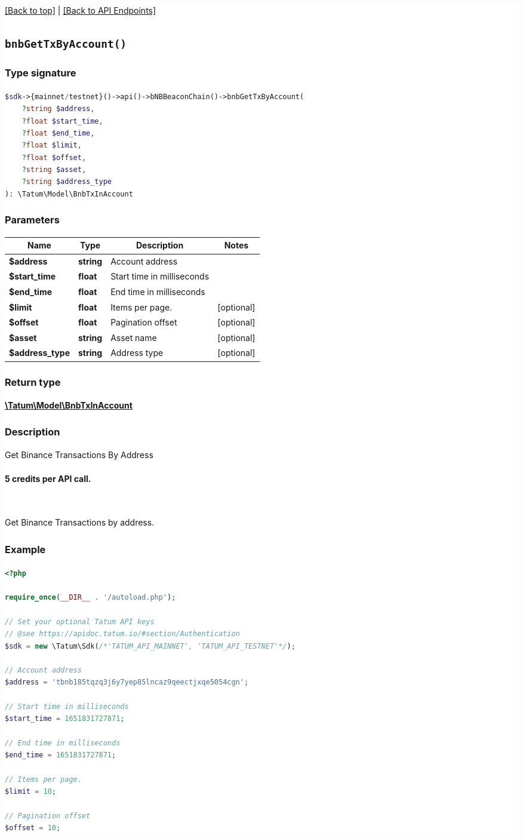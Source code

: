 [[Back to top]](#) | [[Back to API Endpoints]](../index.md#api-endpoints)

## `bnbGetTxByAccount()`

### Type signature

```php
$sdk->{mainnet/testnet}()->api()->bNBBeaconChain()->bnbGetTxByAccount(
    ?string $address, 
    ?float $start_time, 
    ?float $end_time, 
    ?float $limit, 
    ?float $offset, 
    ?string $asset, 
    ?string $address_type
): \Tatum\Model\BnbTxInAccount
```

### Parameters

Name | Type | Description  | Notes
------------- | ------------- | ------------- | -------------
 **$address** | **string**| Account address |
 **$start_time** | **float**| Start time in milliseconds |
 **$end_time** | **float**| End time in milliseconds |
 **$limit** | **float**| Items per page. | [optional]
 **$offset** | **float**| Pagination offset | [optional]
 **$asset** | **string**| Asset name | [optional]
 **$address_type** | **string**| Address type | [optional]

### Return type

[**\Tatum\Model\BnbTxInAccount**](../Model/BnbTxInAccount.md)

### Description

Get Binance Transactions By Address

<h4>5 credits per API call.</h4><br/><p>Get Binance Transactions by address.</p>

### Example

```php
<?php

require_once(__DIR__ . '/autoload.php');

// Set your optional Tatum API keys
// @see https://apidoc.tatum.io/#section/Authentication
$sdk = new \Tatum\Sdk(/*'TATUM_API_MAINNET', 'TATUM_API_TESTNET'*/);

// Account address
$address = 'tbnb185tqzq3j6y7yep85lncaz9qeectjxqe5054cgn';

// Start time in milliseconds
$start_time = 1651831727871;

// End time in milliseconds
$end_time = 1651831727871;

// Items per page.
$limit = 10;

// Pagination offset
$offset = 10;
```